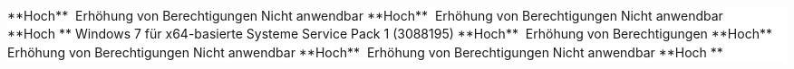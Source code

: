 </td>
<td style="border:1px solid black;">
**Hoch**   
Erhöhung von Berechtigungen

</td>
<td style="border:1px solid black;">
Nicht anwendbar

</td>
<td style="border:1px solid black;">
**Hoch**   
Erhöhung von Berechtigungen

</td>
<td style="border:1px solid black;">
Nicht anwendbar

</td>
<td style="border:1px solid black;">
**Hoch **

</td>
</tr>
<tr>
<td style="border:1px solid black;">
Windows 7 für x64-basierte Systeme Service Pack 1  
(3088195)

</td>
<td style="border:1px solid black;">
**Hoch**   
Erhöhung von Berechtigungen

</td>
<td style="border:1px solid black;">
**Hoch**   
Erhöhung von Berechtigungen

</td>
<td style="border:1px solid black;">
Nicht anwendbar

</td>
<td style="border:1px solid black;">
**Hoch**   
Erhöhung von Berechtigungen

</td>
<td style="border:1px solid black;">
Nicht anwendbar

</td>
<td style="border:1px solid black;">
**Hoch **
